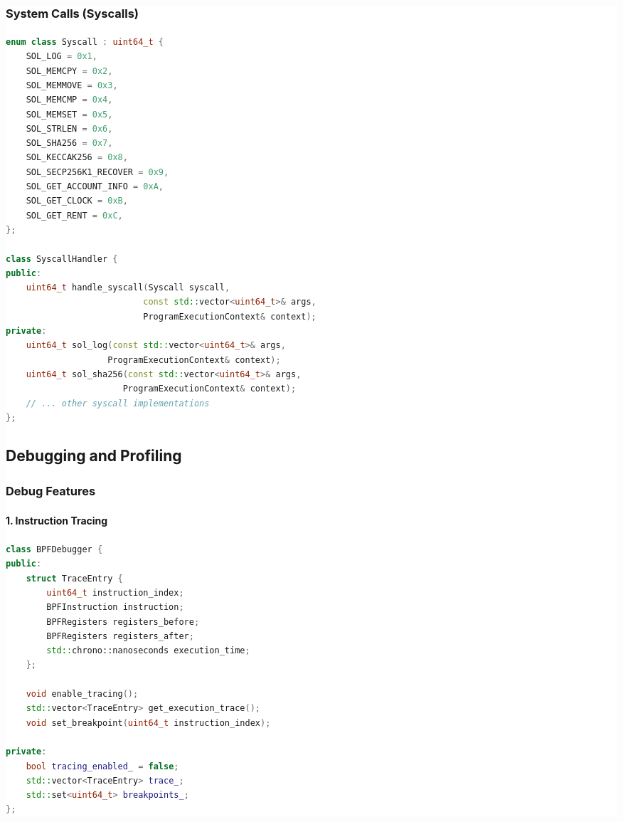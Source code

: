 ### System Calls (Syscalls)

```cpp
enum class Syscall : uint64_t {
    SOL_LOG = 0x1,
    SOL_MEMCPY = 0x2,
    SOL_MEMMOVE = 0x3,
    SOL_MEMCMP = 0x4,
    SOL_MEMSET = 0x5,
    SOL_STRLEN = 0x6,
    SOL_SHA256 = 0x7,
    SOL_KECCAK256 = 0x8,
    SOL_SECP256K1_RECOVER = 0x9,
    SOL_GET_ACCOUNT_INFO = 0xA,
    SOL_GET_CLOCK = 0xB,
    SOL_GET_RENT = 0xC,
};

class SyscallHandler {
public:
    uint64_t handle_syscall(Syscall syscall, 
                           const std::vector<uint64_t>& args,
                           ProgramExecutionContext& context);
private:
    uint64_t sol_log(const std::vector<uint64_t>& args, 
                    ProgramExecutionContext& context);
    uint64_t sol_sha256(const std::vector<uint64_t>& args,
                       ProgramExecutionContext& context);
    // ... other syscall implementations
};
```

## Debugging and Profiling

### Debug Features

#### 1. Instruction Tracing
```cpp
class BPFDebugger {
public:
    struct TraceEntry {
        uint64_t instruction_index;
        BPFInstruction instruction;
        BPFRegisters registers_before;
        BPFRegisters registers_after;
        std::chrono::nanoseconds execution_time;
    };
    
    void enable_tracing();
    std::vector<TraceEntry> get_execution_trace();
    void set_breakpoint(uint64_t instruction_index);
    
private:
    bool tracing_enabled_ = false;
    std::vector<TraceEntry> trace_;
    std::set<uint64_t> breakpoints_;
};
```
